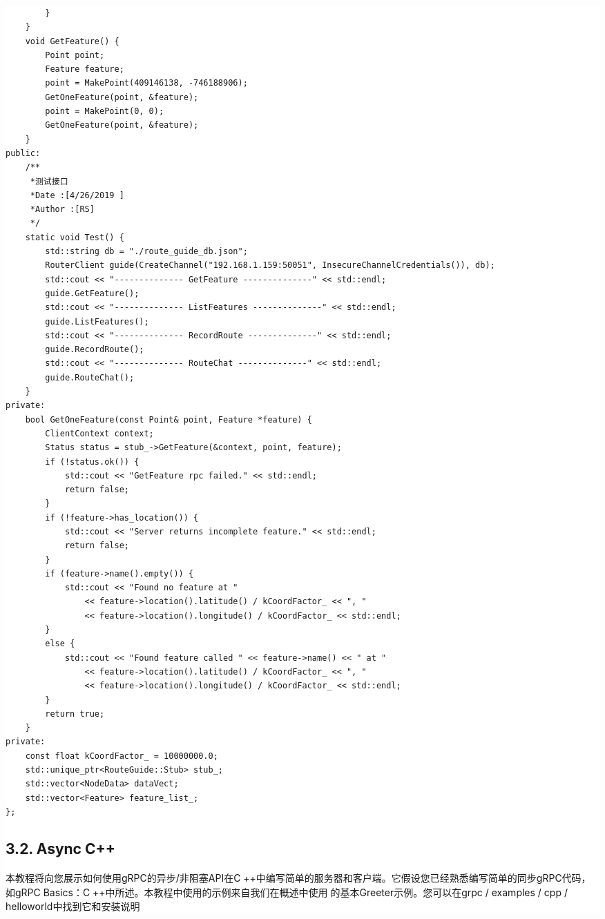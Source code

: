 ```
		}
	}
	void GetFeature() {
		Point point;
		Feature feature;
		point = MakePoint(409146138, -746188906);
		GetOneFeature(point, &feature);
		point = MakePoint(0, 0);
		GetOneFeature(point, &feature);
	}
public:
	/**
	 *测试接口
	 *Date :[4/26/2019 ]
	 *Author :[RS]
	 */
	static void Test() {
		std::string db = "./route_guide_db.json";
		RouterClient guide(CreateChannel("192.168.1.159:50051", InsecureChannelCredentials()), db);
		std::cout << "-------------- GetFeature --------------" << std::endl;
		guide.GetFeature();
		std::cout << "-------------- ListFeatures --------------" << std::endl;
		guide.ListFeatures();
		std::cout << "-------------- RecordRoute --------------" << std::endl;
		guide.RecordRoute();
		std::cout << "-------------- RouteChat --------------" << std::endl;
		guide.RouteChat();
	}
private:
	bool GetOneFeature(const Point& point, Feature *feature) {
		ClientContext context;
		Status status = stub_->GetFeature(&context, point, feature);
		if (!status.ok()) {
			std::cout << "GetFeature rpc failed." << std::endl;
			return false;
		}
		if (!feature->has_location()) {
			std::cout << "Server returns incomplete feature." << std::endl;
			return false;
		}
		if (feature->name().empty()) {
			std::cout << "Found no feature at "
				<< feature->location().latitude() / kCoordFactor_ << ", "
				<< feature->location().longitude() / kCoordFactor_ << std::endl;
		}
		else {
			std::cout << "Found feature called " << feature->name() << " at "
				<< feature->location().latitude() / kCoordFactor_ << ", "
				<< feature->location().longitude() / kCoordFactor_ << std::endl;
		}
		return true;
	}
private:
	const float kCoordFactor_ = 10000000.0;
	std::unique_ptr<RouteGuide::Stub> stub_;
	std::vector<NodeData> dataVect;
	std::vector<Feature> feature_list_;
};
```
## 3.2. Async C++
本教程将向您展示如何使用gRPC的异步/非阻塞API在C ++中编写简单的服务器和客户端。它假设您已经熟悉编写简单的同步gRPC代码，如gRPC Basics：C ++中所述。本教程中使用的示例来自我们在概述中使用 的基本Greeter示例。您可以在grpc / examples / cpp / helloworld中找到它和安装说明   